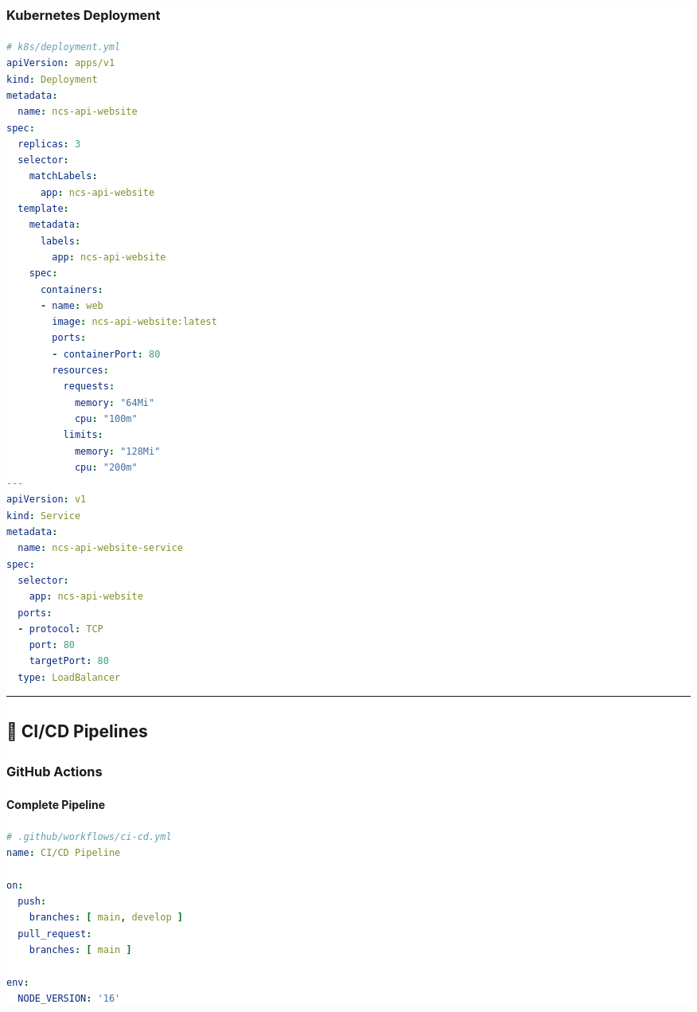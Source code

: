 ### Kubernetes Deployment
```yaml
# k8s/deployment.yml
apiVersion: apps/v1
kind: Deployment
metadata:
  name: ncs-api-website
spec:
  replicas: 3
  selector:
    matchLabels:
      app: ncs-api-website
  template:
    metadata:
      labels:
        app: ncs-api-website
    spec:
      containers:
      - name: web
        image: ncs-api-website:latest
        ports:
        - containerPort: 80
        resources:
          requests:
            memory: "64Mi"
            cpu: "100m"
          limits:
            memory: "128Mi"
            cpu: "200m"
---
apiVersion: v1
kind: Service
metadata:
  name: ncs-api-website-service
spec:
  selector:
    app: ncs-api-website
  ports:
  - protocol: TCP
    port: 80
    targetPort: 80
  type: LoadBalancer
```

---

## 🔄 **CI/CD Pipelines**

### GitHub Actions

#### Complete Pipeline
```yaml
# .github/workflows/ci-cd.yml
name: CI/CD Pipeline

on:
  push:
    branches: [ main, develop ]
  pull_request:
    branches: [ main ]

env:
  NODE_VERSION: '16'
```